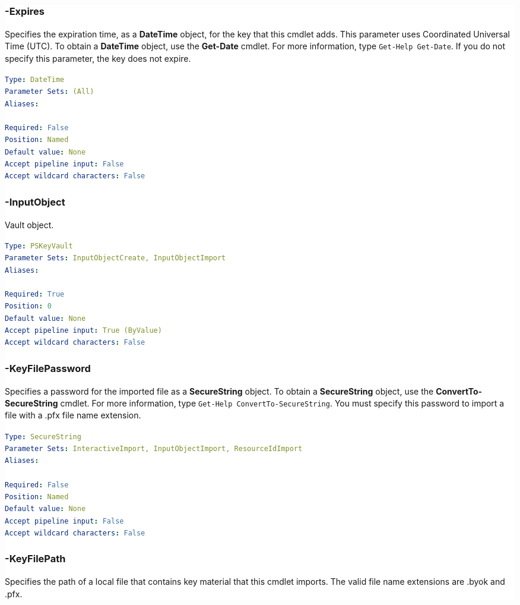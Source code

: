 ### -Expires
Specifies the expiration time, as a **DateTime** object, for the key that this cmdlet adds. This
parameter uses Coordinated Universal Time (UTC). To obtain a **DateTime** object, use the
**Get-Date** cmdlet. For more information, type `Get-Help Get-Date`. If you do not specify this
parameter, the key does not expire.

```yaml
Type: DateTime
Parameter Sets: (All)
Aliases:

Required: False
Position: Named
Default value: None
Accept pipeline input: False
Accept wildcard characters: False
```

### -InputObject
Vault object.

```yaml
Type: PSKeyVault
Parameter Sets: InputObjectCreate, InputObjectImport
Aliases:

Required: True
Position: 0
Default value: None
Accept pipeline input: True (ByValue)
Accept wildcard characters: False
```

### -KeyFilePassword
Specifies a password for the imported file as a **SecureString** object. To obtain a
**SecureString** object, use the **ConvertTo-SecureString** cmdlet. For more information, type
`Get-Help ConvertTo-SecureString`. You must specify this password to import a file with a .pfx file
name extension.

```yaml
Type: SecureString
Parameter Sets: InteractiveImport, InputObjectImport, ResourceIdImport
Aliases:

Required: False
Position: Named
Default value: None
Accept pipeline input: False
Accept wildcard characters: False
```

### -KeyFilePath
Specifies the path of a local file that contains key material that this cmdlet imports.
The valid file name extensions are .byok and .pfx.
